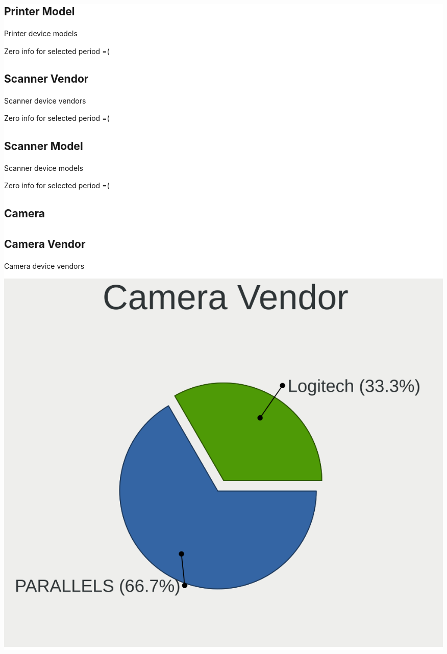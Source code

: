 Printer Model
-------------

Printer device models

Zero info for selected period =(

Scanner Vendor
--------------

Scanner device vendors

Zero info for selected period =(

Scanner Model
-------------

Scanner device models

Zero info for selected period =(

Camera
------

Camera Vendor
-------------

Camera device vendors

![Camera Vendor](./All/images/pie_chart/camera_vendor.svg)
